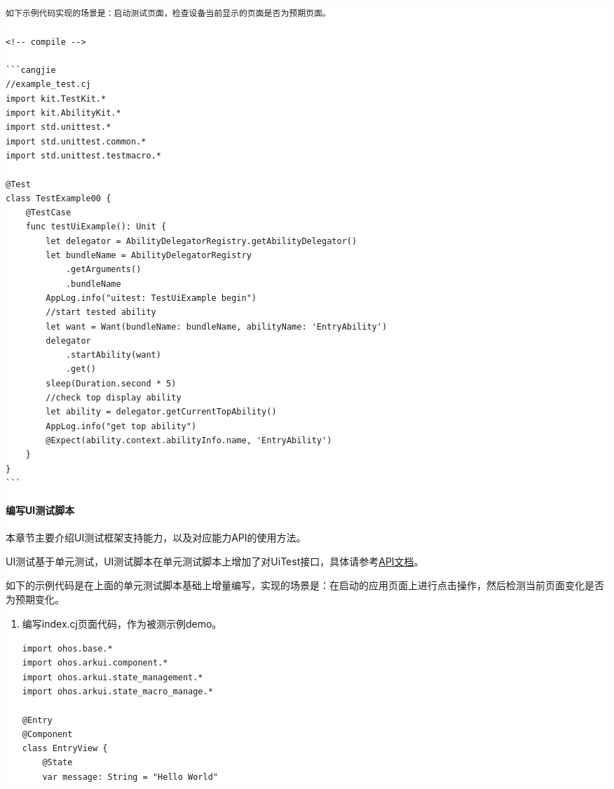     如下示例代码实现的场景是：启动测试页面，检查设备当前显示的页面是否为预期页面。

    <!-- compile -->

    ```cangjie
    //example_test.cj
    import kit.TestKit.*
    import kit.AbilityKit.*
    import std.unittest.*
    import std.unittest.common.*
    import std.unittest.testmacro.*

    @Test
    class TestExample00 {
        @TestCase
        func testUiExample(): Unit {
            let delegator = AbilityDelegatorRegistry.getAbilityDelegator()
            let bundleName = AbilityDelegatorRegistry
                .getArguments()
                .bundleName
            AppLog.info("uitest: TestUiExample begin")
            //start tested ability
            let want = Want(bundleName: bundleName, abilityName: 'EntryAbility')
            delegator
                .startAbility(want)
                .get()
            sleep(Duration.second * 5)
            //check top display ability
            let ability = delegator.getCurrentTopAbility()
            AppLog.info("get top ability")
            @Expect(ability.context.abilityInfo.name, 'EntryAbility')
        }
    }
    ```

#### 编写UI测试脚本

本章节主要介绍UI测试框架支持能力，以及对应能力API的使用方法。

UI测试基于单元测试，UI测试脚本在单元测试脚本上增加了对UiTest接口，具体请参考[API文档](../../../API_Reference/source_zh_cn/apis/TestKit/cj-apis-ui_test.md)。

如下的示例代码是在上面的单元测试脚本基础上增量编写，实现的场景是：在启动的应用页面上进行点击操作，然后检测当前页面变化是否为预期变化。

1. 编写index.cj页面代码，作为被测示例demo。

    <!-- compile -->

    ```cangjie
    import ohos.base.*
    import ohos.arkui.component.*
    import ohos.arkui.state_management.*
    import ohos.arkui.state_macro_manage.*

    @Entry
    @Component
    class EntryView {
        @State
        var message: String = "Hello World"
